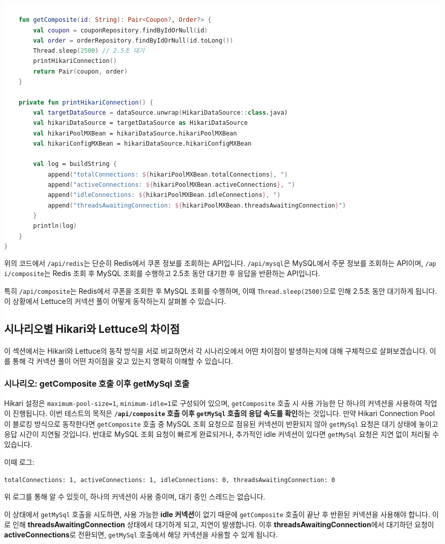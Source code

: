 ```kotlin

    fun getComposite(id: String): Pair<Coupon?, Order?> {
        val coupon = couponRepository.findByIdOrNull(id)
        val order = orderRepository.findByIdOrNull(id.toLong())
        Thread.sleep(2500) // 2.5초 대기
        printHikariConnection()
        return Pair(coupon, order)
    }

    private fun printHikariConnection() {
        val targetDataSource = dataSource.unwrap(HikariDataSource::class.java)
        val hikariDataSource = targetDataSource as HikariDataSource
        val hikariPoolMXBean = hikariDataSource.hikariPoolMXBean
        val hikariConfigMXBean = hikariDataSource.hikariConfigMXBean

        val log = buildString {
            append("totalConnections: ${hikariPoolMXBean.totalConnections}, ")
            append("activeConnections: ${hikariPoolMXBean.activeConnections}, ")
            append("idleConnections: ${hikariPoolMXBean.idleConnections}, ")
            append("threadsAwaitingConnection: ${hikariPoolMXBean.threadsAwaitingConnection}")
        }
        println(log)
    }
}
```

위의 코드에서 `/api/redis`는 단순히 Redis에서 쿠폰 정보를 조회하는 API입니다. `/api/mysql`은 MySQL에서 주문 정보를 조회하는 API이며, `/api/composite`는 Redis 조회 후 MySQL 조회를 수행하고 2.5초 동안 대기한 후 응답을 반환하는 API입니다.

특히 `/api/composite`는 Redis에서 쿠폰을 조회한 후 MySQL 조회를 수행하며, 이때 `Thread.sleep(2500)`으로 인해 2.5초 동안 대기하게 됩니다. 이 상황에서 Lettuce의 커넥션 풀이 어떻게 동작하는지 살펴볼 수 있습니다.

## 시나리오별 Hikari와 Lettuce의 차이점

이 섹션에서는 Hikari와 Lettuce의 동작 방식을 서로 비교하면서 각 시나리오에서 어떤 차이점이 발생하는지에 대해 구체적으로 살펴보겠습니다. 이를 통해 각 커넥션 풀이 어떤 차이점을 갖고 있는지 명확히 이해할 수 있습니다.

### 시나리오: getComposite 호출 이후 getMySql 호출

Hikari 설정은 `maximum-pool-size=1`, `minimum-idle=1`로 구성되어 있으며, `getComposite` 호출 시 사용 가능한 단 하나의 커넥션을 사용하여 작업이 진행됩니다. 이번 테스트의 목적은 **`/api/composite` 호출 이후 `getMySql` 호출의 응답 속도를 확인**하는 것입니다. 만약 Hikari Connection Pool이 블로킹 방식으로 동작한다면 `getComposite` 호출 중 MySQL 조회 요청으로 점유된 커넥션이 반환되지 않아 `getMySql` 요청은 대기 상태에 놓이고 응답 시간이 지연될 것입니다. 반대로 MySQL 조회 요청이 빠르게 완료되거나, 추가적인 idle 커넥션이 있다면 `getMySql` 요청은 지연 없이 처리될 수 있습니다.

이때 로그:

```txt
totalConnections: 1, activeConnections: 1, idleConnections: 0, threadsAwaitingConnection: 0
```

위 로그를 통해 알 수 있듯이, 하나의 커넥션이 사용 중이며, 대기 중인 스레드는 없습니다.

이 상태에서 `getMySql` 호출을 시도하면, 사용 가능한 **idle 커넥션**이 없기 때문에 `getComposite` 호출이 끝난 후 반환된 커넥션을 사용해야 합니다. 이로 인해 **threadsAwaitingConnection** 상태에서 대기하게 되고, 지연이 발생합니다. 이후 **threadsAwaitingConnection**에서 대기하던 요청이 **activeConnections**로 전환되면, `getMySql` 호출에서 해당 커넥션을 사용할 수 있게 됩니다.
